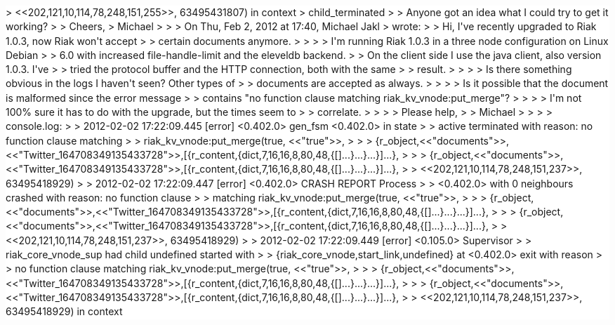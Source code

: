 &gt; &lt;&lt;202,121,10,114,78,248,151,255&gt;&gt;, 63495431807) in context
&gt; child\_terminated
&gt;
&gt; Anyone got an idea what I could try to get it working?
&gt;
&gt; Cheers,
&gt; Michael
&gt;
&gt;
&gt; On Thu, Feb 2, 2012 at 17:40, Michael Jakl 
&gt; wrote:
&gt; &gt; Hi, I've recently upgraded to Riak 1.0.3, now Riak won't accept
&gt; &gt; certain documents anymore.
&gt; &gt;
&gt; &gt; I'm running Riak 1.0.3 in a three node configuration on Linux Debian
&gt; &gt; 6.0 with increased file-handle-limit and the eleveldb backend.
&gt; &gt; On the client side I use the java client, also version 1.0.3. I've
&gt; &gt; tried the protocol buffer and the HTTP connection, both with the same
&gt; &gt; result.
&gt; &gt;
&gt; &gt; Is there something obvious in the logs I haven't seen? Other types of
&gt; &gt; documents are accepted as always.
&gt; &gt;
&gt; &gt; Is it possible that the document is malformed since the error message
&gt; &gt; contains "no function clause matching riak\_kv\_vnode:put\_merge"?
&gt; &gt;
&gt; &gt; I'm not 100% sure it has to do with the upgrade, but the times seem to
&gt; &gt; correlate.
&gt; &gt;
&gt; &gt; Please help,
&gt; &gt; Michael
&gt; &gt;
&gt; &gt; console.log:
&gt; &gt; 2012-02-02 17:22:09.445 [error] &lt;0.402.0&gt; gen\_fsm &lt;0.402.0&gt; in state
&gt; &gt; active terminated with reason: no function clause matching
&gt; &gt; riak\_kv\_vnode:put\_merge(true, &lt;&lt;"true"&gt;&gt;,
&gt; &gt;
&gt; {r\_object,&lt;&lt;"documents"&gt;&gt;,&lt;&lt;"Twitter\_164708349135433728"&gt;&gt;,[{r\_content,{dict,7,16,16,8,80,48,{[]...}...}...}]...},
&gt; &gt;
&gt; {r\_object,&lt;&lt;"documents"&gt;&gt;,&lt;&lt;"Twitter\_164708349135433728"&gt;&gt;,[{r\_content,{dict,7,16,16,8,80,48,{[]...}...}...}]...},
&gt; &gt; &lt;&lt;202,121,10,114,78,248,151,237&gt;&gt;, 63495418929)
&gt; &gt; 2012-02-02 17:22:09.447 [error] &lt;0.402.0&gt; CRASH REPORT Process
&gt; &gt; &lt;0.402.0&gt; with 0 neighbours crashed with reason: no function clause
&gt; &gt; matching riak\_kv\_vnode:put\_merge(true, &lt;&lt;"true"&gt;&gt;,
&gt; &gt;
&gt; {r\_object,&lt;&lt;"documents"&gt;&gt;,&lt;&lt;"Twitter\_164708349135433728"&gt;&gt;,[{r\_content,{dict,7,16,16,8,80,48,{[]...}...}...}]...},
&gt; &gt;
&gt; {r\_object,&lt;&lt;"documents"&gt;&gt;,&lt;&lt;"Twitter\_164708349135433728"&gt;&gt;,[{r\_content,{dict,7,16,16,8,80,48,{[]...}...}...}]...},
&gt; &gt; &lt;&lt;202,121,10,114,78,248,151,237&gt;&gt;, 63495418929)
&gt; &gt; 2012-02-02 17:22:09.449 [error] &lt;0.105.0&gt; Supervisor
&gt; &gt; riak\_core\_vnode\_sup had child undefined started with
&gt; &gt; {riak\_core\_vnode,start\_link,undefined} at &lt;0.402.0&gt; exit with reason
&gt; &gt; no function clause matching riak\_kv\_vnode:put\_merge(true, &lt;&lt;"true"&gt;&gt;,
&gt; &gt;
&gt; {r\_object,&lt;&lt;"documents"&gt;&gt;,&lt;&lt;"Twitter\_164708349135433728"&gt;&gt;,[{r\_content,{dict,7,16,16,8,80,48,{[]...}...}...}]...},
&gt; &gt;
&gt; {r\_object,&lt;&lt;"documents"&gt;&gt;,&lt;&lt;"Twitter\_164708349135433728"&gt;&gt;,[{r\_content,{dict,7,16,16,8,80,48,{[]...}...}...}]...},
&gt; &gt; &lt;&lt;202,121,10,114,78,248,151,237&gt;&gt;, 63495418929) in context